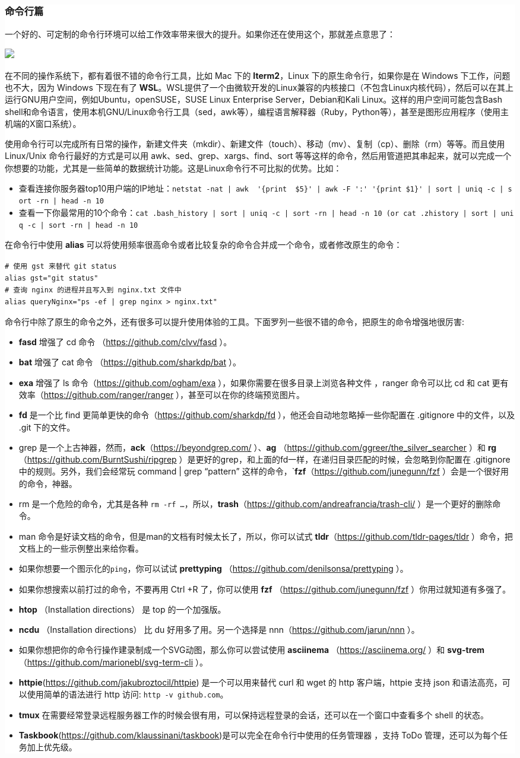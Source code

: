 

### 命令行篇

一个好的、可定制的命令行环境可以给工作效率带来很大的提升。如果你还在使用这个，那就差点意思了：

![](http://rayjun.oss-cn-beijing.aliyuncs.com/shell/Image.png)

在不同的操作系统下，都有着很不错的命令行工具，比如 Mac 下的 **Iterm2**，Linux 下的原生命令行，如果你是在 Windows 下工作，问题也不大，因为 Windows 下现在有了 **WSL**。WSL提供了一个由微软开发的Linux兼容的内核接口（不包含Linux内核代码），然后可以在其上运行GNU用户空间，例如Ubuntu，openSUSE，SUSE Linux Enterprise Server，Debian和Kali Linux。这样的用户空间可能包含Bash shell和命令语言，使用本机GNU/Linux命令行工具（sed，awk等），编程语言解释器（Ruby，Python等），甚至是图形应用程序（使用主机端的X窗口系统）。

使用命令行可以完成所有日常的操作，新建文件夹（mkdir）、新建文件（touch）、移动（mv）、复制（cp）、删除（rm）等等。而且使用 Linux/Unix 命令行最好的方式是可以用 awk、sed、grep、xargs、find、sort 等等这样的命令，然后用管道把其串起来，就可以完成一个你想要的功能，尤其是一些简单的数据统计功能。这是Linux命令行不可比拟的优势。比如：

- 查看连接你服务器top10用户端的IP地址：`netstat -nat | awk  '{print  $5}' | awk -F ':' '{print $1}' | sort | uniq -c | sort -rn | head -n 10`
- 查看一下你最常用的10个命令：`cat .bash_history | sort | uniq -c | sort -rn | head -n 10 (or cat .zhistory | sort | uniq -c | sort -rn | head -n 10`

在命令行中使用 **alias**  可以将使用频率很高命令或者比较复杂的命令合并成一个命令，或者修改原生的命令：

```shell
# 使用 gst 来替代 git status
alias gst="git status"
# 查询 nginx 的进程并且写入到 nginx.txt 文件中
alias queryNginx="ps -ef | grep nginx > nginx.txt"
```

命令行中除了原生的命令之外，还有很多可以提升使用体验的工具。下面罗列一些很不错的命令，把原生的命令增强地很厉害:

- **fasd** 增强了 cd 命令 （https://github.com/clvv/fasd ）。

- **bat** 增强了 cat 命令 （https://github.com/sharkdp/bat ）。

- **exa** 增强了 ls 命令（https://github.com/ogham/exa ），如果你需要在很多目录上浏览各种文件 ，ranger 命令可以比 cd 和 cat 更有效率（https://github.com/ranger/ranger ），甚至可以在你的终端预览图片。

- **fd** 是一个比 find 更简单更快的命令（https://github.com/sharkdp/fd ），他还会自动地忽略掉一些你配置在 .gitignore 中的文件，以及 .git 下的文件。

- grep 是一个上古神器，然而，**ack**（https://beyondgrep.com/ ）、**ag** （https://github.com/ggreer/the_silver_searcher ）和 **rg**（https://github.com/BurntSushi/ripgrep ）是更好的grep，和上面的fd一样，在递归目录匹配的时候，会忽略到你配置在 .gitignore 中的规则。另外，我们会经常玩  command | grep “pattern” 这样的命令，`**fzf**（https://github.com/junegunn/fzf ）会是一个很好用的命令，神器。

- rm 是一个危险的命令，尤其是各种 `rm -rf …`，所以，**trash**（https://github.com/andreafrancia/trash-cli/ ）是一个更好的删除命令。

- man 命令是好读文档的命令，但是man的文档有时候太长了，所以，你可以试式 **tldr**（https://github.com/tldr-pages/tldr ）命令，把文档上的一些示例整出来给你看。

- 如果你想要一个图示化的`ping`，你可以试试 **prettyping** （https://github.com/denilsonsa/prettyping ）。

- 如果你想搜索以前打过的命令，不要再用 Ctrl +R 了，你可以使用 **fzf** （https://github.com/junegunn/fzf ）你用过就知道有多强了。

- **htop** （Installation directions） 是 top 的一个加强版。
- **ncdu** （Installation directions） 比 du 好用多了用。另一个选择是 nnn（https://github.com/jarun/nnn ）。
- 如果你想把你的命令行操作建录制成一个SVG动图，那么你可以尝试使用 **asciinema** （https://asciinema.org/ ）和 **svg-trem** （https://github.com/marionebl/svg-term-cli ）。
- **httpie**(https://github.com/jakubroztocil/httpie) 是一个可以用来替代 curl 和 wget 的 http 客户端，httpie 支持 json 和语法高亮，可以使用简单的语法进行 http 访问: `http -v github.com`。
- **tmux** 在需要经常登录远程服务器工作的时候会很有用，可以保持远程登录的会话，还可以在一个窗口中查看多个 shell 的状态。
- **Taskbook**(https://github.com/klaussinani/taskbook)是可以完全在命令行中使用的任务管理器 ，支持 ToDo 管理，还可以为每个任务加上优先级。

